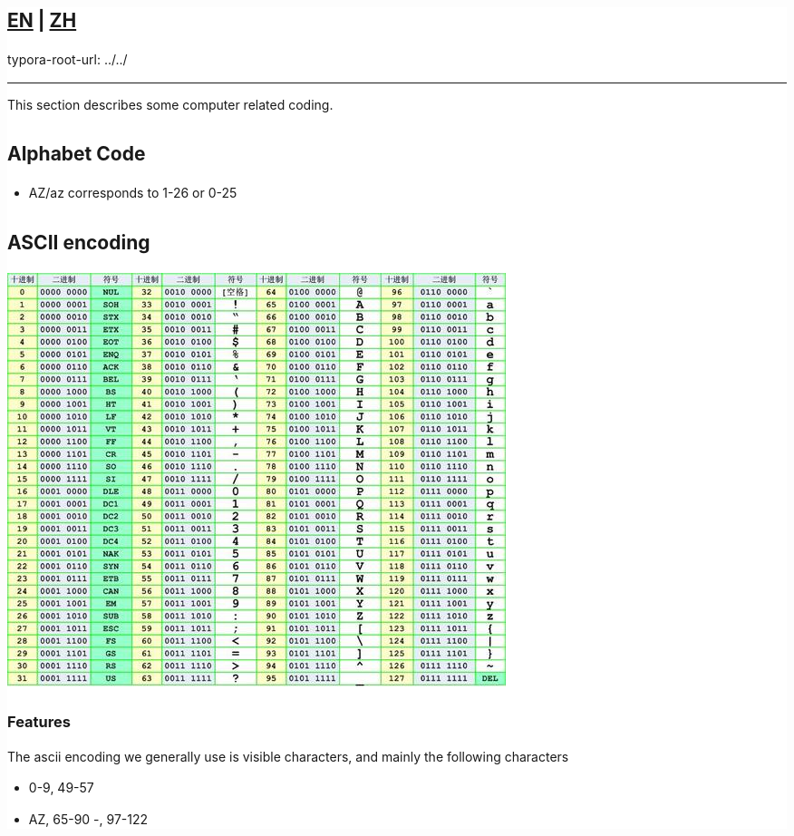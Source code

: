 [EN](./computer.md) | [ZH](./computer-zh.md)
---

typora-root-url: ../../

---



This section describes some computer related coding.


## Alphabet Code


- AZ/az corresponds to 1-26 or 0-25


## ASCII encoding


![ascii](./figure/ascii.jpg)



### Features


The ascii encoding we generally use is visible characters, and mainly the following characters


- 0-9, 49-57

- AZ, 65-90
-, 97-122
